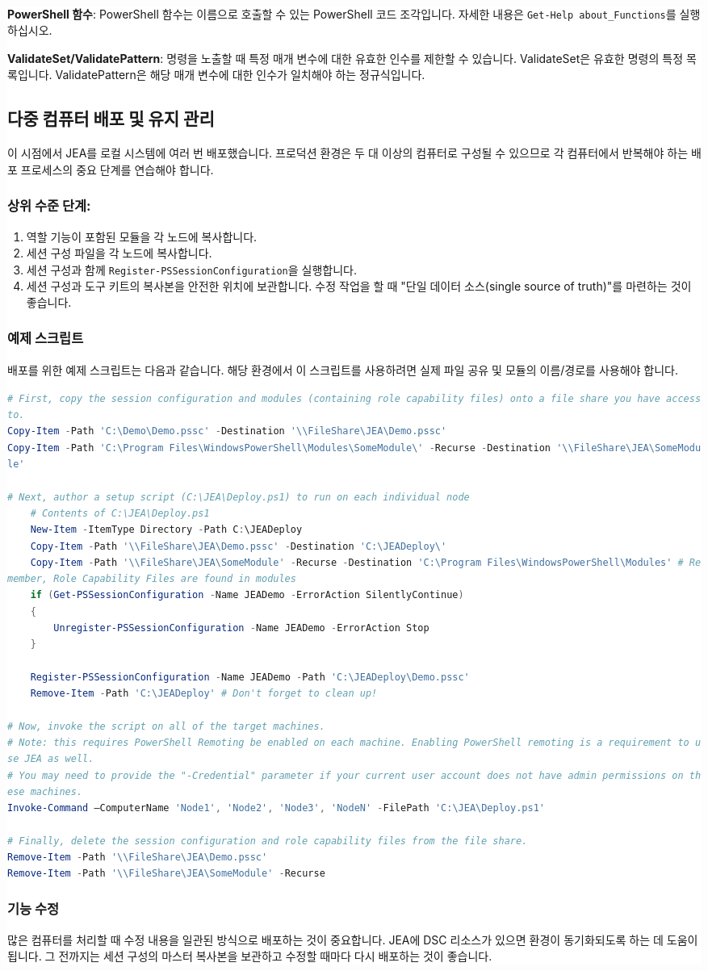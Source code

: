 **PowerShell 함수**: PowerShell 함수는 이름으로 호출할 수 있는 PowerShell 코드 조각입니다.
자세한 내용은 `Get-Help about_Functions`를 실행하십시오.

**ValidateSet/ValidatePattern**: 명령을 노출할 때 특정 매개 변수에 대한 유효한 인수를 제한할 수 있습니다.
ValidateSet은 유효한 명령의 특정 목록입니다.
ValidatePattern은 해당 매개 변수에 대한 인수가 일치해야 하는 정규식입니다.

## 다중 컴퓨터 배포 및 유지 관리
이 시점에서 JEA를 로컬 시스템에 여러 번 배포했습니다.
프로덕션 환경은 두 대 이상의 컴퓨터로 구성될 수 있으므로 각 컴퓨터에서 반복해야 하는 배포 프로세스의 중요 단계를 연습해야 합니다.

### 상위 수준 단계:
1.  역할 기능이 포함된 모듈을 각 노드에 복사합니다.
2.  세션 구성 파일을 각 노드에 복사합니다.
3.  세션 구성과 함께 `Register-PSSessionConfiguration`을 실행합니다.
4.  세션 구성과 도구 키트의 복사본을 안전한 위치에 보관합니다.
수정 작업을 할 때 "단일 데이터 소스(single source of truth)"를 마련하는 것이 좋습니다.

### 예제 스크립트
배포를 위한 예제 스크립트는 다음과 같습니다.
해당 환경에서 이 스크립트를 사용하려면 실제 파일 공유 및 모듈의 이름/경로를 사용해야 합니다.
```PowerShell
# First, copy the session configuration and modules (containing role capability files) onto a file share you have access to.
Copy-Item -Path 'C:\Demo\Demo.pssc' -Destination '\\FileShare\JEA\Demo.pssc'
Copy-Item -Path 'C:\Program Files\WindowsPowerShell\Modules\SomeModule\' -Recurse -Destination '\\FileShare\JEA\SomeModule'

# Next, author a setup script (C:\JEA\Deploy.ps1) to run on each individual node
    # Contents of C:\JEA\Deploy.ps1
    New-Item -ItemType Directory -Path C:\JEADeploy
    Copy-Item -Path '\\FileShare\JEA\Demo.pssc' -Destination 'C:\JEADeploy\'
    Copy-Item -Path '\\FileShare\JEA\SomeModule' -Recurse -Destination 'C:\Program Files\WindowsPowerShell\Modules' # Remember, Role Capability Files are found in modules
    if (Get-PSSessionConfiguration -Name JEADemo -ErrorAction SilentlyContinue)
    {
        Unregister-PSSessionConfiguration -Name JEADemo -ErrorAction Stop
    }

    Register-PSSessionConfiguration -Name JEADemo -Path 'C:\JEADeploy\Demo.pssc'
    Remove-Item -Path 'C:\JEADeploy' # Don't forget to clean up!

# Now, invoke the script on all of the target machines.
# Note: this requires PowerShell Remoting be enabled on each machine. Enabling PowerShell remoting is a requirement to use JEA as well.
# You may need to provide the "-Credential" parameter if your current user account does not have admin permissions on these machines.
Invoke-Command –ComputerName 'Node1', 'Node2', 'Node3', 'NodeN' -FilePath 'C:\JEA\Deploy.ps1'

# Finally, delete the session configuration and role capability files from the file share.
Remove-Item -Path '\\FileShare\JEA\Demo.pssc'
Remove-Item -Path '\\FileShare\JEA\SomeModule' -Recurse
```
### 기능 수정
많은 컴퓨터를 처리할 때 수정 내용을 일관된 방식으로 배포하는 것이 중요합니다.
JEA에 DSC 리소스가 있으면 환경이 동기화되도록 하는 데 도움이 됩니다.
그 전까지는 세션 구성의 마스터 복사본을 보관하고 수정할 때마다 다시 배포하는 것이 좋습니다.
